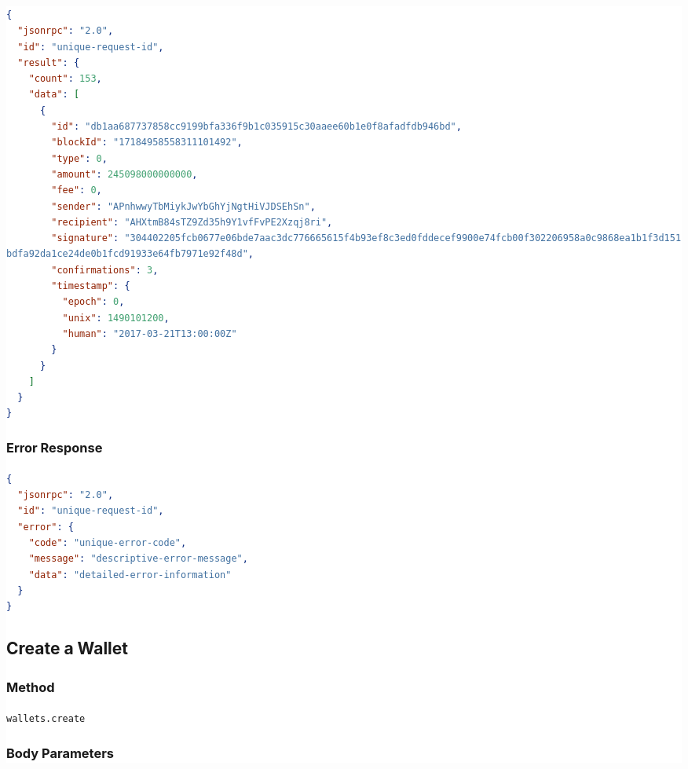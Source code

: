 ```json
{
  "jsonrpc": "2.0",
  "id": "unique-request-id",
  "result": {
    "count": 153,
    "data": [
      {
        "id": "db1aa687737858cc9199bfa336f9b1c035915c30aaee60b1e0f8afadfdb946bd",
        "blockId": "17184958558311101492",
        "type": 0,
        "amount": 245098000000000,
        "fee": 0,
        "sender": "APnhwwyTbMiykJwYbGhYjNgtHiVJDSEhSn",
        "recipient": "AHXtmB84sTZ9Zd35h9Y1vfFvPE2Xzqj8ri",
        "signature": "304402205fcb0677e06bde7aac3dc776665615f4b93ef8c3ed0fddecef9900e74fcb00f302206958a0c9868ea1b1f3d151bdfa92da1ce24de0b1fcd91933e64fb7971e92f48d",
        "confirmations": 3,
        "timestamp": {
          "epoch": 0,
          "unix": 1490101200,
          "human": "2017-03-21T13:00:00Z"
        }
      }
    ]
  }
}
```

### Error Response

```json
{
  "jsonrpc": "2.0",
  "id": "unique-request-id",
  "error": {
    "code": "unique-error-code",
    "message": "descriptive-error-message",
    "data": "detailed-error-information"
  }
}
```

## Create a Wallet

### Method

```
wallets.create
```

### Body Parameters
